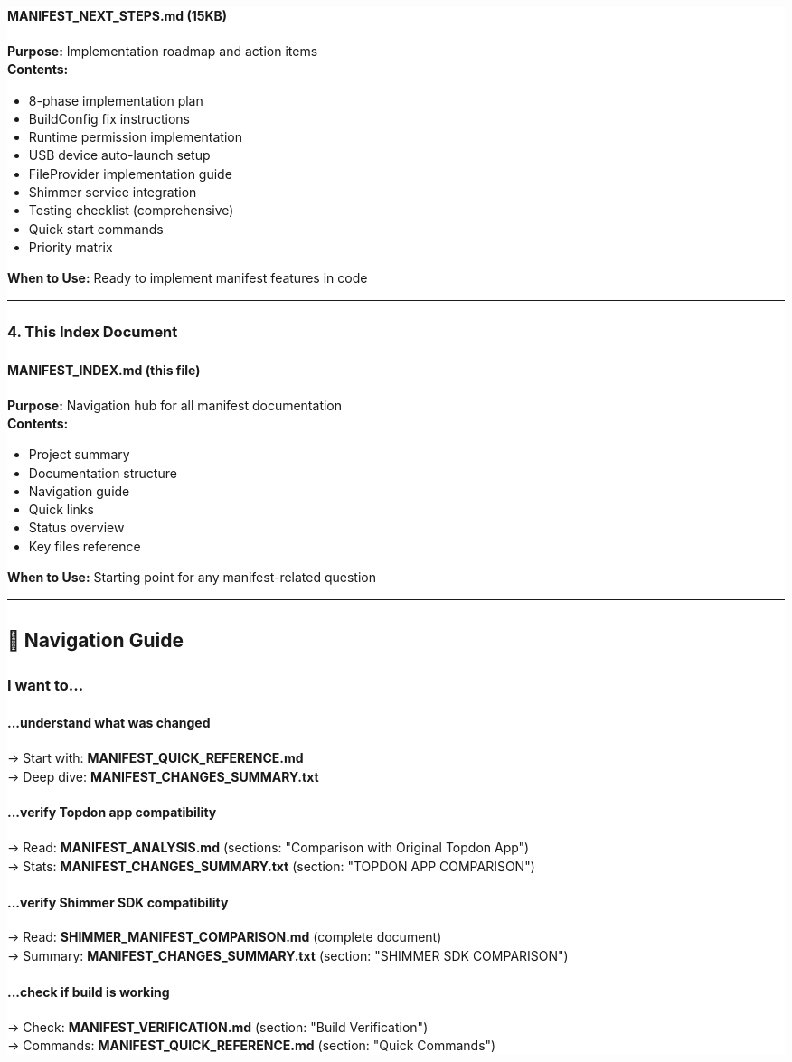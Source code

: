 #### **MANIFEST_NEXT_STEPS.md** (15KB)
**Purpose:** Implementation roadmap and action items  
**Contents:**
- 8-phase implementation plan
- BuildConfig fix instructions
- Runtime permission implementation
- USB device auto-launch setup
- FileProvider implementation guide
- Shimmer service integration
- Testing checklist (comprehensive)
- Quick start commands
- Priority matrix

**When to Use:** Ready to implement manifest features in code

---

### 4. This Index Document

#### **MANIFEST_INDEX.md** (this file)
**Purpose:** Navigation hub for all manifest documentation  
**Contents:**
- Project summary
- Documentation structure
- Navigation guide
- Quick links
- Status overview
- Key files reference

**When to Use:** Starting point for any manifest-related question

---

## 🎯 Navigation Guide

### I want to...

#### ...understand what was changed
→ Start with: **MANIFEST_QUICK_REFERENCE.md**  
→ Deep dive: **MANIFEST_CHANGES_SUMMARY.txt**

#### ...verify Topdon app compatibility
→ Read: **MANIFEST_ANALYSIS.md** (sections: "Comparison with Original Topdon App")  
→ Stats: **MANIFEST_CHANGES_SUMMARY.txt** (section: "TOPDON APP COMPARISON")

#### ...verify Shimmer SDK compatibility
→ Read: **SHIMMER_MANIFEST_COMPARISON.md** (complete document)  
→ Summary: **MANIFEST_CHANGES_SUMMARY.txt** (section: "SHIMMER SDK COMPARISON")

#### ...check if build is working
→ Check: **MANIFEST_VERIFICATION.md** (section: "Build Verification")  
→ Commands: **MANIFEST_QUICK_REFERENCE.md** (section: "Quick Commands")

